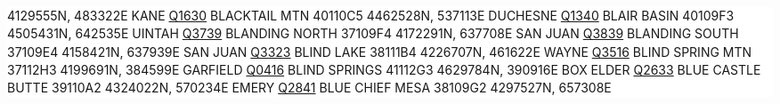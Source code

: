 <td>4129555N, 483322E</td>
<td>KANE</td>
</tr>
<tr>
<td><a href="ftp://ftp.agrc.utah.gov/DRG/24k/Collarless/q1630_DRG24k-c.zip">Q1630</a></td>
<td>BLACKTAIL MTN</td>
<td>40110C5</td>
<td>4462528N, 537113E</td>
<td>DUCHESNE</td>
</tr>
<tr>
<td><a href="ftp://ftp.agrc.utah.gov/DRG/24k/Collarless/q1340_DRG24k-c.zip">Q1340</a></td>
<td>BLAIR BASIN</td>
<td>40109F3</td>
<td>4505431N, 642535E</td>
<td>UINTAH</td>
</tr>
<tr>
<td><a href="ftp://ftp.agrc.utah.gov/DRG/24k/Collarless/q3739_DRG24k-c.zip">Q3739</a></td>
<td>BLANDING NORTH</td>
<td>37109F4</td>
<td>4172291N, 637708E</td>
<td>SAN JUAN</td>
</tr>
<tr>
<td><a href="ftp://ftp.agrc.utah.gov/DRG/24k/Collarless/q3839_DRG24k-c.zip">Q3839</a></td>
<td>BLANDING SOUTH</td>
<td>37109E4</td>
<td>4158421N, 637939E</td>
<td>SAN JUAN</td>
</tr>
<tr>
<td><a href="ftp://ftp.agrc.utah.gov/DRG/24k/Collarless/q3323_DRG24k-c.zip">Q3323</a></td>
<td>BLIND LAKE</td>
<td>38111B4</td>
<td>4226707N, 461622E</td>
<td>WAYNE</td>
</tr>
<tr>
<td><a href="ftp://ftp.agrc.utah.gov/DRG/24k/Collarless/q3516_DRG24k-c.zip">Q3516</a></td>
<td>BLIND SPRING MTN</td>
<td>37112H3</td>
<td>4199691N, 384599E</td>
<td>GARFIELD</td>
</tr>
<tr>
<td><a href="ftp://ftp.agrc.utah.gov/DRG/24k/Collarless/q0416_DRG24k-c.zip">Q0416</a></td>
<td>BLIND SPRINGS</td>
<td>41112G3</td>
<td>4629784N, 390916E</td>
<td>BOX ELDER</td>
</tr>
<tr>
<td><a href="ftp://ftp.agrc.utah.gov/DRG/24k/Collarless/q2633_DRG24k-c.zip">Q2633</a></td>
<td>BLUE CASTLE BUTTE</td>
<td>39110A2</td>
<td>4324022N, 570234E</td>
<td>EMERY</td>
</tr>
<tr>
<td><a href="ftp://ftp.agrc.utah.gov/DRG/24k/Collarless/q2841_DRG24k-c.zip">Q2841</a></td>
<td>BLUE CHIEF MESA</td>
<td>38109G2</td>
<td>4297527N, 657308E</td>